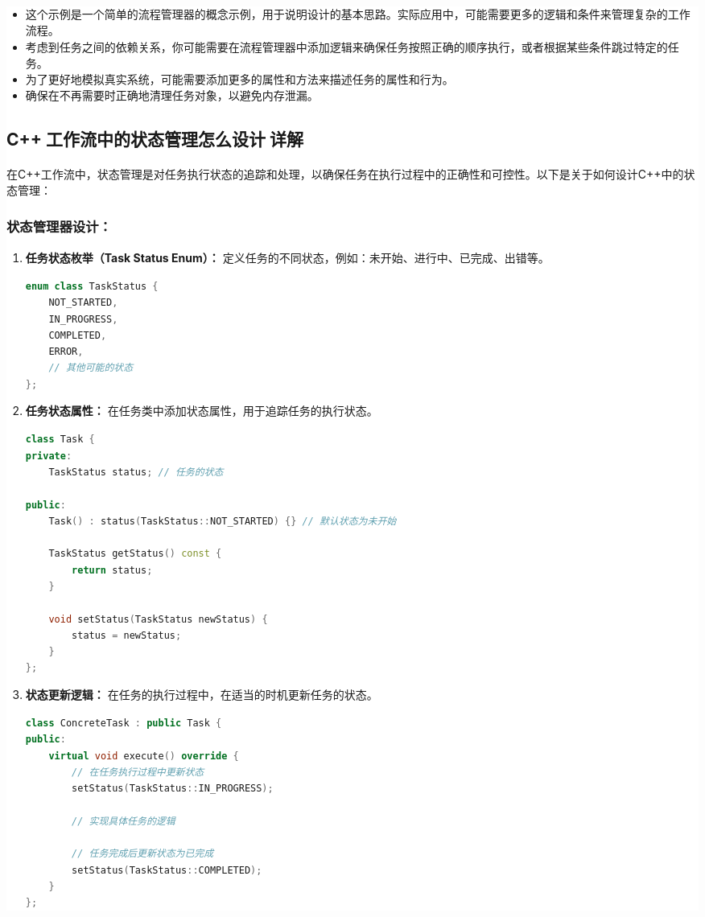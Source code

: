 - 这个示例是一个简单的流程管理器的概念示例，用于说明设计的基本思路。实际应用中，可能需要更多的逻辑和条件来管理复杂的工作流程。
- 考虑到任务之间的依赖关系，你可能需要在流程管理器中添加逻辑来确保任务按照正确的顺序执行，或者根据某些条件跳过特定的任务。
- 为了更好地模拟真实系统，可能需要添加更多的属性和方法来描述任务的属性和行为。
- 确保在不再需要时正确地清理任务对象，以避免内存泄漏。

## C++ 工作流中的状态管理怎么设计 详解

在C++工作流中，状态管理是对任务执行状态的追踪和处理，以确保任务在执行过程中的正确性和可控性。以下是关于如何设计C++中的状态管理：

### 状态管理器设计：

1. **任务状态枚举（Task Status Enum）：** 定义任务的不同状态，例如：未开始、进行中、已完成、出错等。

   ```cpp
   enum class TaskStatus {
       NOT_STARTED,
       IN_PROGRESS,
       COMPLETED,
       ERROR,
       // 其他可能的状态
   };
   ```

2. **任务状态属性：** 在任务类中添加状态属性，用于追踪任务的执行状态。

   ```cpp
   class Task {
   private:
       TaskStatus status; // 任务的状态
   
   public:
       Task() : status(TaskStatus::NOT_STARTED) {} // 默认状态为未开始
   
       TaskStatus getStatus() const {
           return status;
       }
   
       void setStatus(TaskStatus newStatus) {
           status = newStatus;
       }
   };
   ```

3. **状态更新逻辑：** 在任务的执行过程中，在适当的时机更新任务的状态。

   ```cpp
   class ConcreteTask : public Task {
   public:
       virtual void execute() override {
           // 在任务执行过程中更新状态
           setStatus(TaskStatus::IN_PROGRESS);
   
           // 实现具体任务的逻辑
   
           // 任务完成后更新状态为已完成
           setStatus(TaskStatus::COMPLETED);
       }
   };
   ```
